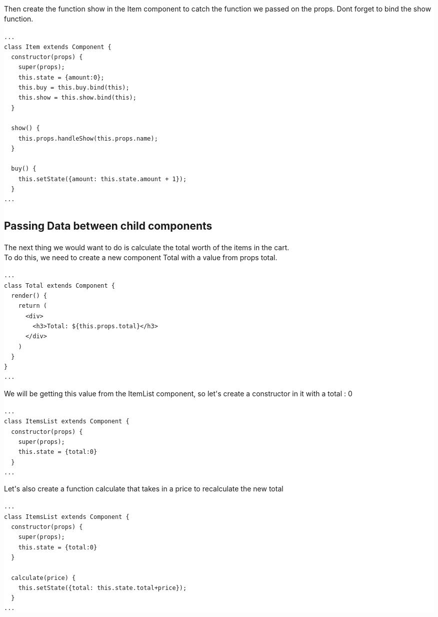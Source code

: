 Then create the function show in the Item component to catch the function we passed on the props. Dont forget to bind the show function.
```
...
class Item extends Component {
  constructor(props) {
    super(props);
    this.state = {amount:0};
    this.buy = this.buy.bind(this);
    this.show = this.show.bind(this);
  }

  show() {
    this.props.handleShow(this.props.name);
  }

  buy() {
    this.setState({amount: this.state.amount + 1});
  }
...
```

## Passing Data between child components
The next thing we would want to do is calculate the total worth of the items in the cart.<br>
To do this, we need to create a new component Total with a value from props total.
```
...
class Total extends Component {
  render() {
    return (
      <div>
        <h3>Total: ${this.props.total}</h3>
      </div>
    )
  }
}
...
```
We will be getting this value from the ItemList component, so let's create a constructor in it with a total : 0
```
...
class ItemsList extends Component {
  constructor(props) {
    super(props);
    this.state = {total:0}
  }
...
```
Let's also create a function calculate that takes in a price to recalculate the new total
```
...
class ItemsList extends Component {
  constructor(props) {
    super(props);
    this.state = {total:0}
  }

  calculate(price) {
    this.setState({total: this.state.total+price});
  }
...
```